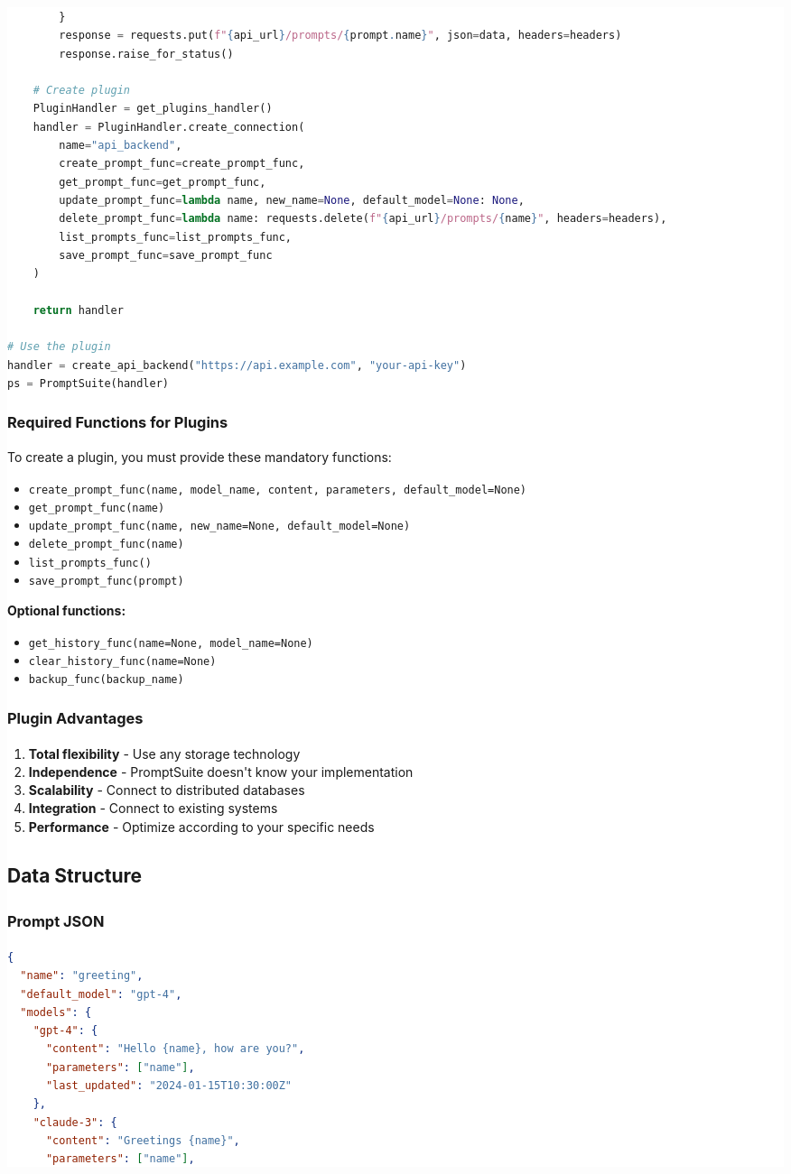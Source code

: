```python
        }
        response = requests.put(f"{api_url}/prompts/{prompt.name}", json=data, headers=headers)
        response.raise_for_status()
    
    # Create plugin
    PluginHandler = get_plugins_handler()
    handler = PluginHandler.create_connection(
        name="api_backend",
        create_prompt_func=create_prompt_func,
        get_prompt_func=get_prompt_func,
        update_prompt_func=lambda name, new_name=None, default_model=None: None,
        delete_prompt_func=lambda name: requests.delete(f"{api_url}/prompts/{name}", headers=headers),
        list_prompts_func=list_prompts_func,
        save_prompt_func=save_prompt_func
    )
    
    return handler

# Use the plugin
handler = create_api_backend("https://api.example.com", "your-api-key")
ps = PromptSuite(handler)
```

### Required Functions for Plugins

To create a plugin, you must provide these mandatory functions:

- `create_prompt_func(name, model_name, content, parameters, default_model=None)`
- `get_prompt_func(name)`
- `update_prompt_func(name, new_name=None, default_model=None)`
- `delete_prompt_func(name)`
- `list_prompts_func()`
- `save_prompt_func(prompt)`

**Optional functions:**
- `get_history_func(name=None, model_name=None)`
- `clear_history_func(name=None)`
- `backup_func(backup_name)`

### Plugin Advantages

1. **Total flexibility** - Use any storage technology
2. **Independence** - PromptSuite doesn't know your implementation
3. **Scalability** - Connect to distributed databases
4. **Integration** - Connect to existing systems
5. **Performance** - Optimize according to your specific needs

## Data Structure

### Prompt JSON
```json
{
  "name": "greeting",
  "default_model": "gpt-4",
  "models": {
    "gpt-4": {
      "content": "Hello {name}, how are you?",
      "parameters": ["name"],
      "last_updated": "2024-01-15T10:30:00Z"
    },
    "claude-3": {
      "content": "Greetings {name}",
      "parameters": ["name"],
```